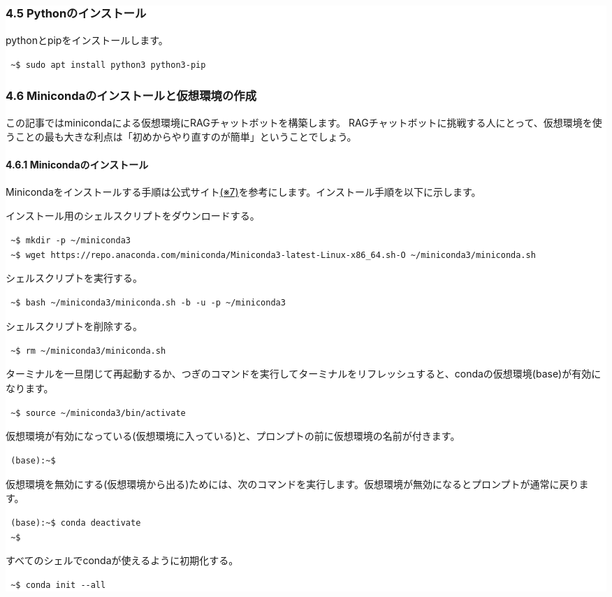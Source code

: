 ### 4.5 Pythonのインストール

pythonとpipをインストールします。

```
 ~$ sudo apt install python3 python3-pip
```

### 4.6 Minicondaのインストールと仮想環境の作成

この記事ではminicondaによる仮想環境にRAGチャットボットを構築します。
RAGチャットボットに挑戦する人にとって、仮想環境を使うことの最も大きな利点は「初めからやり直すのが簡単」ということでしょう。

#### 4.6.1 Minicondaのインストール

Minicondaをインストールする手順は公式サイト[(※7)](#7-installing-miniconda-anaconda)を参考にします。インストール手順を以下に示します。

インストール用のシェルスクリプトをダウンロードする。

```
 ~$ mkdir -p ~/miniconda3
 ~$ wget https://repo.anaconda.com/miniconda/Miniconda3-latest-Linux-x86_64.sh-O ~/miniconda3/miniconda.sh
```

シェルスクリプトを実行する。

```
 ~$ bash ~/miniconda3/miniconda.sh -b -u -p ~/miniconda3
```

シェルスクリプトを削除する。

```
 ~$ rm ~/miniconda3/miniconda.sh
```

ターミナルを一旦閉じて再起動するか、つぎのコマンドを実行してターミナルをリフレッシュすると、condaの仮想環境(base)が有効になります。

```
 ~$ source ~/miniconda3/bin/activate
```

仮想環境が有効になっている(仮想環境に入っている)と、プロンプトの前に仮想環境の名前が付きます。

```
 (base):~$ 
```

仮想環境を無効にする(仮想環境から出る)ためには、次のコマンドを実行します。仮想環境が無効になるとプロンプトが通常に戻ります。

```
 (base):~$ conda deactivate
 ~$ 
```

すべてのシェルでcondaが使えるように初期化する。

```
 ~$ conda init --all
```
